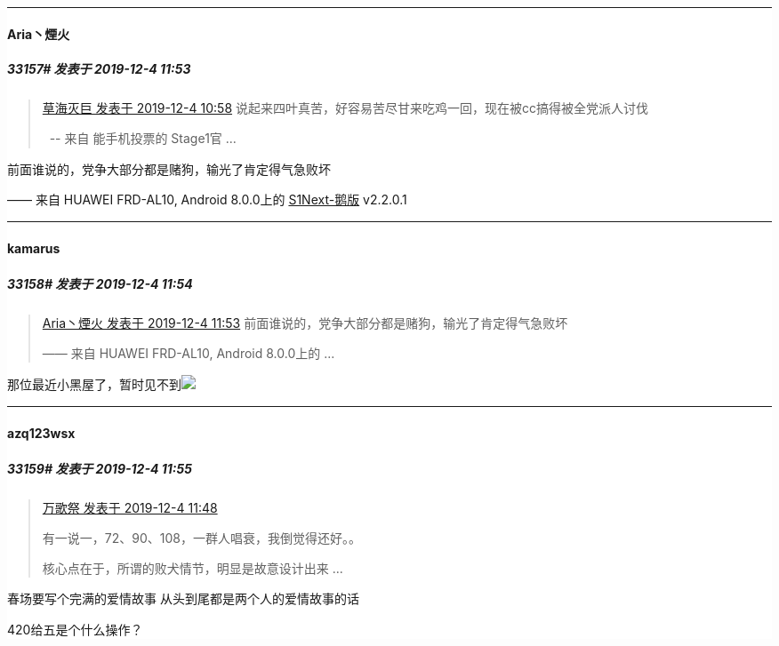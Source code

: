 




-----

####  Aria丶煙火  
##### 33157#       发表于 2019-12-4 11:53



<blockquote><a href="httphttps://bbs.saraba1st.com/2b/forum.php?mod=redirect&amp;goto=findpost&amp;pid=45715860&amp;ptid=1831320" target="_blank">草海灭巨 发表于 2019-12-4 10:58</a>
说起来四叶真苦，好容易苦尽甘来吃鸡一回，现在被cc搞得被全党派人讨伐

  -- 来自 能手机投票的 Stage1官 ...</blockquote>
前面谁说的，党争大部分都是赌狗，输光了肯定得气急败坏

—— 来自 HUAWEI FRD-AL10, Android 8.0.0上的 [S1Next-鹅版](https://github.com/ykrank/S1-Next/releases) v2.2.0.1







-----

####  kamarus  
##### 33158#       发表于 2019-12-4 11:54



<blockquote><a href="httphttps://bbs.saraba1st.com/2b/forum.php?mod=redirect&amp;goto=findpost&amp;pid=45716762&amp;ptid=1831320" target="_blank">Aria丶煙火 发表于 2019-12-4 11:53</a>
前面谁说的，党争大部分都是赌狗，输光了肯定得气急败坏

—— 来自 HUAWEI FRD-AL10, Android 8.0.0上的 ...</blockquote>
那位最近小黑屋了，暂时见不到<img src="https://static.saraba1st.com/image/smiley/face2017/020.png" referrerpolicy="no-referrer">







-----

####  azq123wsx  
##### 33159#       发表于 2019-12-4 11:55



<blockquote><a href="httphttps://bbs.saraba1st.com/2b/forum.php?mod=redirect&amp;goto=findpost&amp;pid=45716661&amp;ptid=1831320" target="_blank">万歌祭 发表于 2019-12-4 11:48</a>

有一说一，72、90、108，一群人唱衰，我倒觉得还好。。

核心点在于，所谓的败犬情节，明显是故意设计出来 ...</blockquote>
春场要写个完满的爱情故事 从头到尾都是两个人的爱情故事的话

420给五是个什么操作？
